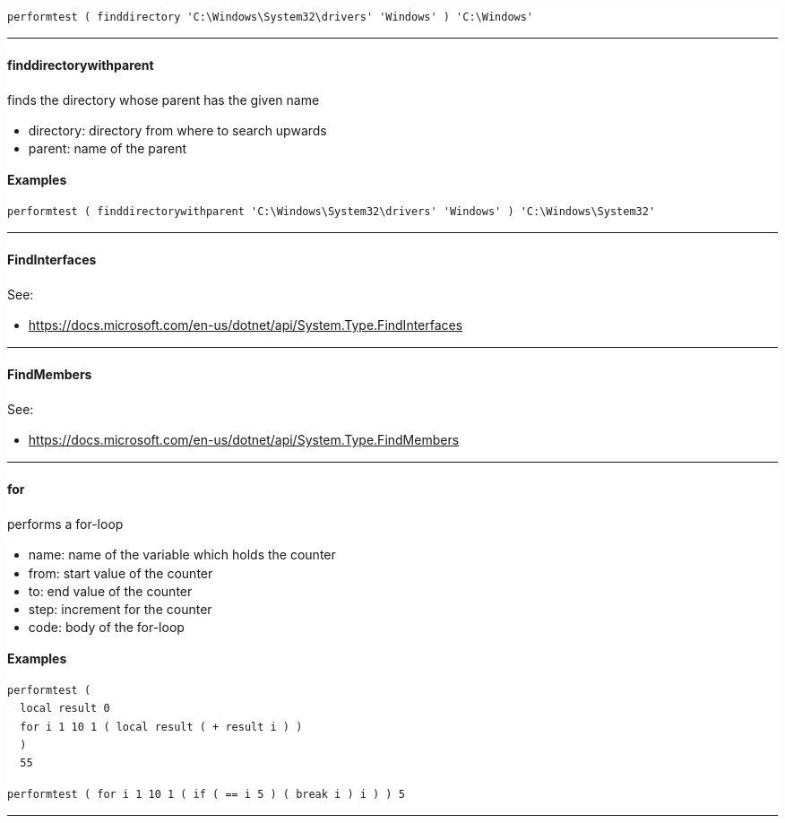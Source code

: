 ~~~
performtest ( finddirectory 'C:\Windows\System32\drivers' 'Windows' ) 'C:\Windows'
~~~

---

#### finddirectorywithparent

finds the directory whose parent has the given name

* directory: directory from where to search upwards
* parent: name of the parent

**Examples**

~~~
performtest ( finddirectorywithparent 'C:\Windows\System32\drivers' 'Windows' ) 'C:\Windows\System32'
~~~

---

#### FindInterfaces

See:

* https://docs.microsoft.com/en-us/dotnet/api/System.Type.FindInterfaces

---

#### FindMembers

See:

* https://docs.microsoft.com/en-us/dotnet/api/System.Type.FindMembers

---

#### for

performs a for-loop

* name: name of the variable which holds the counter
* from: start value of the counter
* to: end value of the counter
* step: increment for the counter
* code: body of the for-loop

**Examples**

~~~
performtest (
  local result 0
  for i 1 10 1 ( local result ( + result i ) )
  )
  55
~~~
~~~
performtest ( for i 1 10 1 ( if ( == i 5 ) ( break i ) i ) ) 5
~~~

---